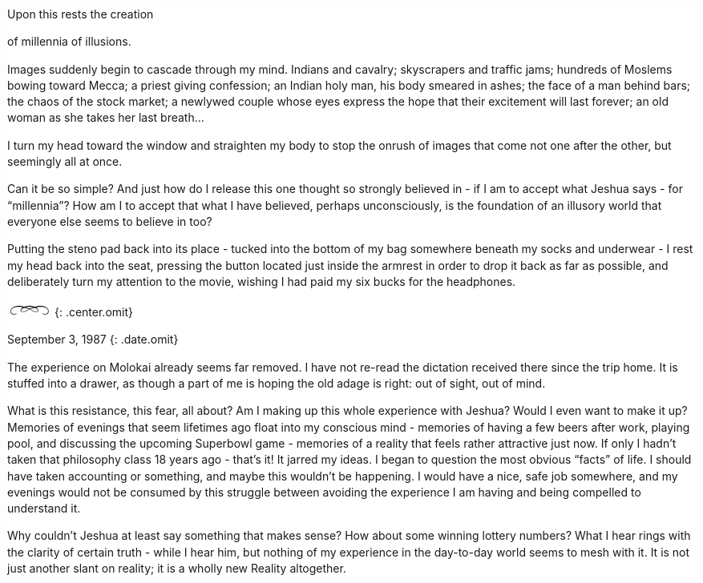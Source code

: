 Upon this rests the creation

of millennia of illusions.

Images suddenly begin to cascade through my mind. Indians and cavalry;
skyscrapers and traffic jams; hundreds of Moslems bowing toward Mecca; a
priest giving confession; an Indian holy man, his body smeared in ashes;
the face of a man behind bars; the chaos of the stock market; a newlywed
couple whose eyes express the hope that their excitement will last
forever; an old woman as she takes her last breath...

I turn my head toward the window and straighten my body to stop the
onrush of images that come not one after the other, but seemingly all at
once.

Can it be so simple? And just how do I release this one thought so
strongly believed in - if I am to accept what Jeshua says - for
“millennia”? How am I to accept that what I have believed, perhaps
unconsciously, is the foundation of an illusory world that everyone else
seems to believe in too?

Putting the steno pad back into its place - tucked into the bottom of my
bag somewhere beneath my socks and underwear - I rest my head back into
the seat, pressing the button located just inside the armrest in order
to drop it back as far as possible, and deliberately turn my attention
to the movie, wishing I had paid my six bucks for the headphones.

![line](./line4.jpg)
{: .center.omit}

September 3, 1987
{: .date.omit}

The experience on Molokai already seems far removed. I have not re-read
the dictation received there since the trip home. It is stuffed into a
drawer, as though a part of me is hoping the old adage is right: out of
sight, out of mind.

What is this resistance, this fear, all about? Am I making up this whole
experience with Jeshua? Would I even want to make it up? Memories of
evenings that seem lifetimes ago float into my conscious mind - memories
of having a few beers after work, playing pool, and discussing the
upcoming Superbowl game - memories of a reality that feels rather
attractive just now. If only I hadn’t taken that philosophy class 18
years ago - that’s it! It jarred my ideas. I began to question the most
obvious “facts” of life. I should have taken accounting or something,
and maybe this wouldn’t be happening. I would have a nice, safe job
somewhere, and my evenings would not be consumed by this struggle
between avoiding the experience I am having and being compelled to
understand it.

Why couldn’t Jeshua at least say something that makes sense? How about
some winning lottery numbers? What I hear rings with the clarity of
certain truth - while I hear him, but nothing of my experience in the
day-to-day world seems to mesh with it. It is not just another slant on
reality; it is a wholly new Reality altogether.
